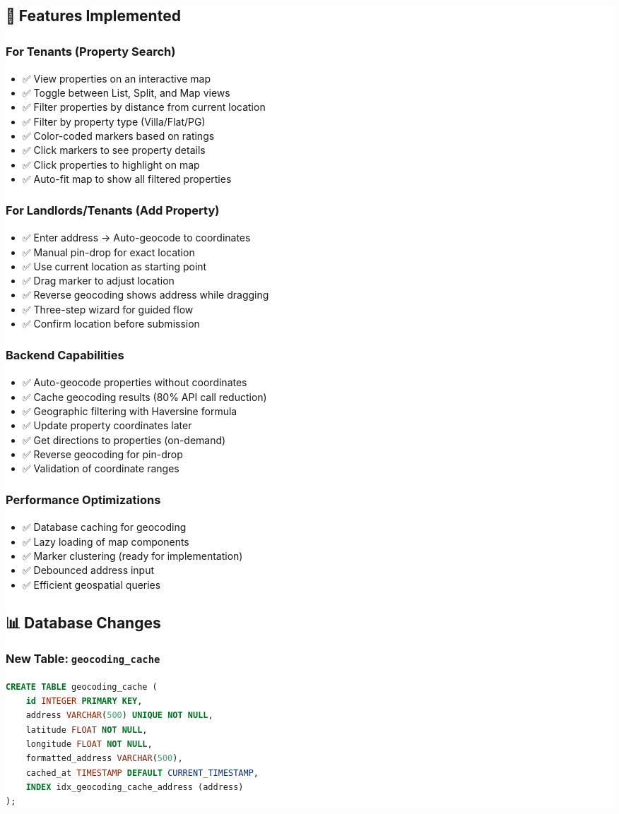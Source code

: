 ## 🚀 Features Implemented

### For Tenants (Property Search)
- ✅ View properties on an interactive map
- ✅ Toggle between List, Split, and Map views
- ✅ Filter properties by distance from current location
- ✅ Filter by property type (Villa/Flat/PG)
- ✅ Color-coded markers based on ratings
- ✅ Click markers to see property details
- ✅ Click properties to highlight on map
- ✅ Auto-fit map to show all filtered properties

### For Landlords/Tenants (Add Property)
- ✅ Enter address → Auto-geocode to coordinates
- ✅ Manual pin-drop for exact location
- ✅ Use current location as starting point
- ✅ Drag marker to adjust location
- ✅ Reverse geocoding shows address while dragging
- ✅ Three-step wizard for guided flow
- ✅ Confirm location before submission

### Backend Capabilities
- ✅ Auto-geocode properties without coordinates
- ✅ Cache geocoding results (80% API call reduction)
- ✅ Geographic filtering with Haversine formula
- ✅ Update property coordinates later
- ✅ Get directions to properties (on-demand)
- ✅ Reverse geocoding for pin-drop
- ✅ Validation of coordinate ranges

### Performance Optimizations
- ✅ Database caching for geocoding
- ✅ Lazy loading of map components
- ✅ Marker clustering (ready for implementation)
- ✅ Debounced address input
- ✅ Efficient geospatial queries

## 📊 Database Changes

### New Table: `geocoding_cache`
```sql
CREATE TABLE geocoding_cache (
    id INTEGER PRIMARY KEY,
    address VARCHAR(500) UNIQUE NOT NULL,
    latitude FLOAT NOT NULL,
    longitude FLOAT NOT NULL,
    formatted_address VARCHAR(500),
    cached_at TIMESTAMP DEFAULT CURRENT_TIMESTAMP,
    INDEX idx_geocoding_cache_address (address)
);
```
